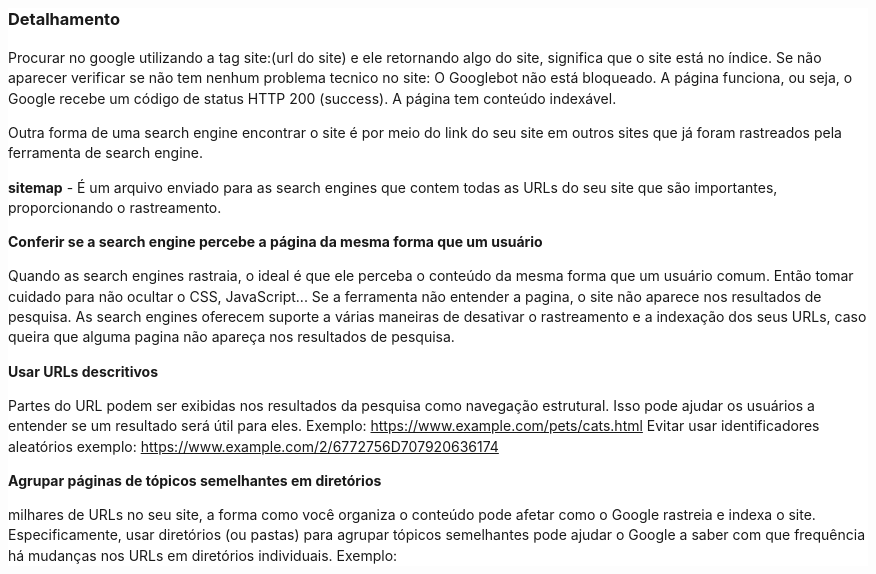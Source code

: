 ### Detalhamento

Procurar no google utilizando a tag site:(url do site) e ele retornando algo do site, significa que o site está no índice.
Se não aparecer verificar se não tem nenhum problema tecnico no site:
O Googlebot não está bloqueado.
A página funciona, ou seja, o Google recebe um código de status HTTP 200 (success).
A página tem conteúdo indexável.

Outra forma de uma search engine encontrar o site é por meio do link do seu site em outros sites que já foram rastreados pela ferramenta de search engine.

**sitemap** - É um arquivo enviado para as search engines que contem todas as URLs do seu site que são importantes, proporcionando o rastreamento.

**Conferir se a search engine percebe a página da mesma forma que um usuário**

Quando as search engines rastraia, o ideal é que ele perceba o conteúdo da mesma forma que um usuário comum. Então tomar cuidado para não ocultar o CSS, JavaScript... Se a ferramenta não entender a pagina, o site não aparece nos resultados de pesquisa.
As search engines oferecem suporte a várias maneiras de desativar o rastreamento e a indexação dos seus URLs, caso queira que alguma pagina não apareça nos resultados de pesquisa.

**Usar URLs descritivos**

Partes do URL podem ser exibidas nos resultados da pesquisa como navegação estrutural. Isso pode ajudar os usuários a entender se um resultado será útil para eles.
Exemplo: https://www.example.com/pets/cats.html
Evitar usar identificadores aleatórios exemplo: https://www.example.com/2/6772756D707920636174

**Agrupar páginas de tópicos semelhantes em diretórios**

milhares de URLs no seu site, a forma como você organiza o conteúdo pode afetar como o Google rastreia e indexa o site. Especificamente, usar diretórios (ou pastas) para agrupar tópicos semelhantes pode ajudar o Google a saber com que frequência há mudanças nos URLs em diretórios individuais.
Exemplo:

<div style="text-align: center">